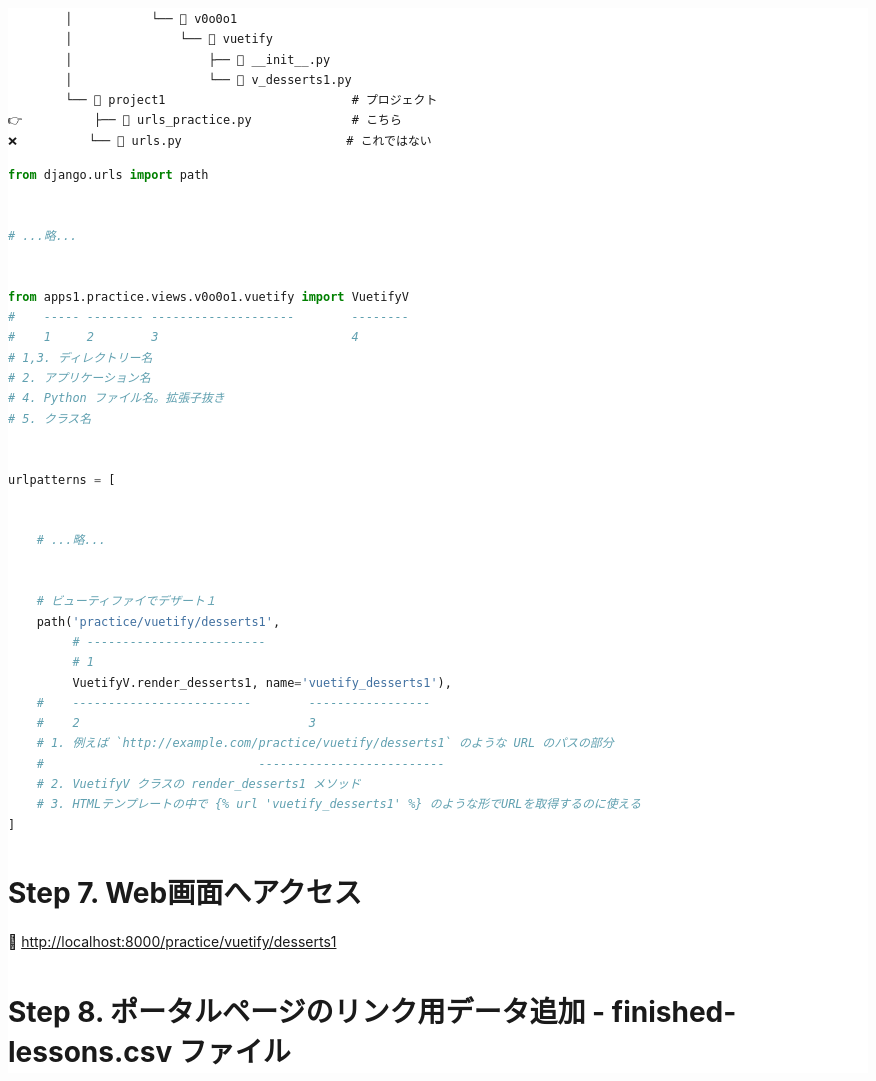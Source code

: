```plaintext
        │           └── 📂 v0o0o1
        │               └── 📂 vuetify
        │                   ├── 📄 __init__.py
        │                   └── 📄 v_desserts1.py
        └── 📂 project1                          # プロジェクト
👉          ├── 📄 urls_practice.py              # こちら
❌          └── 📄 urls.py                       # これではない
```

```py
from django.urls import path


# ...略...


from apps1.practice.views.v0o0o1.vuetify import VuetifyV
#    ----- -------- --------------------        --------
#    1     2        3                           4
# 1,3. ディレクトリー名
# 2. アプリケーション名
# 4. Python ファイル名。拡張子抜き
# 5. クラス名


urlpatterns = [


    # ...略...


    # ビューティファイでデザート１
    path('practice/vuetify/desserts1',
         # -------------------------
         # 1
         VuetifyV.render_desserts1, name='vuetify_desserts1'),
    #    -------------------------        -----------------
    #    2                                3
    # 1. 例えば `http://example.com/practice/vuetify/desserts1` のような URL のパスの部分
    #                              --------------------------
    # 2. VuetifyV クラスの render_desserts1 メソッド
    # 3. HTMLテンプレートの中で {% url 'vuetify_desserts1' %} のような形でURLを取得するのに使える
]
```

# Step 7. Web画面へアクセス

📖 [http://localhost:8000/practice/vuetify/desserts1](http://localhost:8000/practice/vuetify/desserts1)  

# Step 8. ポータルページのリンク用データ追加 - finished-lessons.csv ファイル
